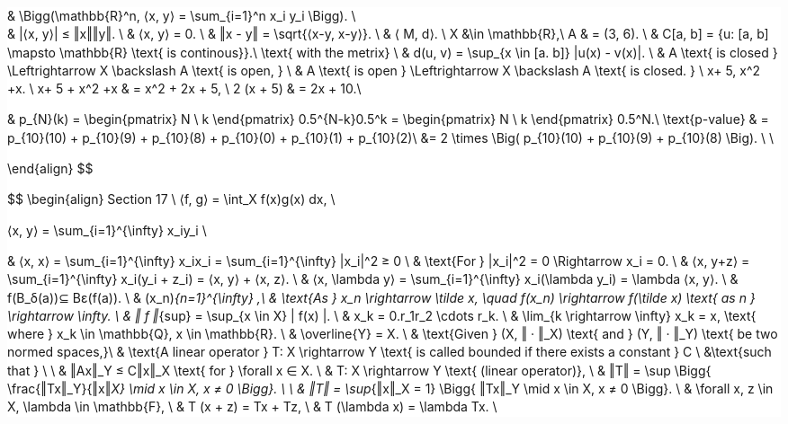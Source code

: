 & \Bigg(\mathbb{R}^n, ⟨x, y⟩ = \sum_{i=1}^n x_i y_i \Bigg). \\  
& |⟨x, y⟩| ≤ ‖x‖‖y‖. \\
& ⟨x, y⟩ = 0. \\
& ‖x - y‖ = \sqrt{⟨x-y, x-y⟩}. \\
& ⟨ M, d⟩. \\
X &\in \mathbb{R},\\
A & = (3, 6).  \\
& C[a, b] = \{u: [a, b] \mapsto \mathbb{R} \text{ is continous}\}.\\
 \text{ with the metrix} \\
& d(u, v) = \sup_{x \in [a. b]} |u(x) - v(x)|.
\\
& A \text{ is closed } \Leftrightarrow X \backslash
A \text{ is open, } \\
& A \text{ is open } \Leftrightarrow X \backslash
A \text{ is closed. } \\
x+ 5, x^2 +x. \\
x+ 5 + x^2 +x & = x^2 + 2x + 5, \\
2 (x + 5) & = 2x + 10.\\

& p_{N}(k) = \begin{pmatrix}
N \\
k
\end{pmatrix} 0.5^{N-k}0.5^k = \begin{pmatrix}
N \\
k
\end{pmatrix} 0.5^N.\\
\text{p-value} & = p_{10}(10) + p_{10}(9) + p_{10}(8) + p_{10}(0) + p_{10}(1) + p_{10}(2)\\ &= 2 \times \Big( p_{10}(10) + p_{10}(9) + p_{10}(8)  \Big). \\
\

\end{align}
$$

$$
\begin{align}
Section 17 \\
⟨f, g⟩ = \int_X f(x)g(x) dx, \\

⟨x, y⟩ = \sum_{i=1}^{\infty} x_iy_i \\

& ⟨x, x⟩ = \sum_{i=1}^{\infty} x_ix_i  = \sum_{i=1}^{\infty} |x_i|^2 ≥ 0 \\
& \text{For } |x_i|^2 = 0 \Rightarrow x_i = 0.  \\
& ⟨x, y+z⟩ = \sum_{i=1}^{\infty} x_i(y_i + z_i) = ⟨x, y⟩ + ⟨x, z⟩. \\
& ⟨x, \lambda y⟩ = \sum_{i=1}^{\infty} x_i(\lambda y_i) =  \lambda ⟨x, y⟩. \\
& f(B_δ(a))⊆ Bε(f(a)). \\
& (x_n)_{n=1}^{\infty} ,\\
& \text{As } x_n  \rightarrow \tilde x, \quad f(x_n) \rightarrow f(\tilde x)
\text{ as n } \rightarrow \infty.
\\
& ‖ f ‖_{sup} = \sup_{x \in X} | f(x) |. \\
& x_k = 0.r_1r_2 \cdots r_k. \\
& \lim_{k \rightarrow \infty} x_k = x, \text{ where } x_k \in \mathbb{Q}, x \in \mathbb{R}. \\
& \overline{Y} = X. \\
& \text{Given } (X, ‖ · ‖_X) \text{ and } (Y, ‖ · ‖_Y) \text{ be two normed spaces,}\\
& \text{A linear operator } T: X \rightarrow Y \text{ is called bounded if there exists a constant } C \\
&\text{such that } \\
\\
& ‖Ax‖_Y ≤ C‖x‖_X \text{ for } \forall x ∈ X. \\
& T: X \rightarrow Y \text{ (linear operator)}, \\
& ‖T‖ = \sup \Bigg\{ \frac{‖Tx‖_Y}{‖x‖_X} \mid x \in X, x ≠ 0 \Bigg\}. \\
\\
& ‖T‖ = \sup_{‖x‖_X = 1} \Bigg\{ ‖Tx‖_Y \mid x \in X, x ≠ 0 \Bigg\}. \\
& \forall x, z \in X, \lambda \in \mathbb{F}, \\
& T (x + z)  = Tx + Tz, \\
& T (\lambda x) = \lambda Tx. \\  